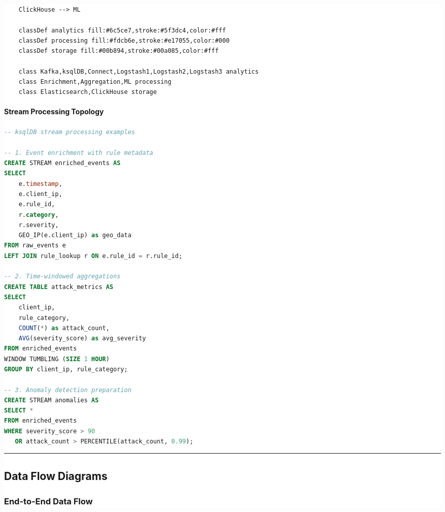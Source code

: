 ```mermaid
    ClickHouse --> ML
    
    classDef analytics fill:#6c5ce7,stroke:#5f3dc4,color:#fff
    classDef processing fill:#fdcb6e,stroke:#e17055,color:#000
    classDef storage fill:#00b894,stroke:#00a085,color:#fff
    
    class Kafka,ksqlDB,Connect,Logstash1,Logstash2,Logstash3 analytics
    class Enrichment,Aggregation,ML processing
    class Elasticsearch,ClickHouse storage
```

#### Stream Processing Topology
```sql
-- ksqlDB stream processing examples

-- 1. Event enrichment with rule metadata
CREATE STREAM enriched_events AS
SELECT 
    e.timestamp,
    e.client_ip,
    e.rule_id,
    r.category,
    r.severity,
    GEO_IP(e.client_ip) as geo_data
FROM raw_events e
LEFT JOIN rule_lookup r ON e.rule_id = r.rule_id;

-- 2. Time-windowed aggregations
CREATE TABLE attack_metrics AS
SELECT 
    client_ip,
    rule_category,
    COUNT(*) as attack_count,
    AVG(severity_score) as avg_severity
FROM enriched_events
WINDOW TUMBLING (SIZE 1 HOUR)
GROUP BY client_ip, rule_category;

-- 3. Anomaly detection preparation
CREATE STREAM anomalies AS
SELECT *
FROM enriched_events
WHERE severity_score > 90
   OR attack_count > PERCENTILE(attack_count, 0.99);
```

---

## Data Flow Diagrams

### End-to-End Data Flow
